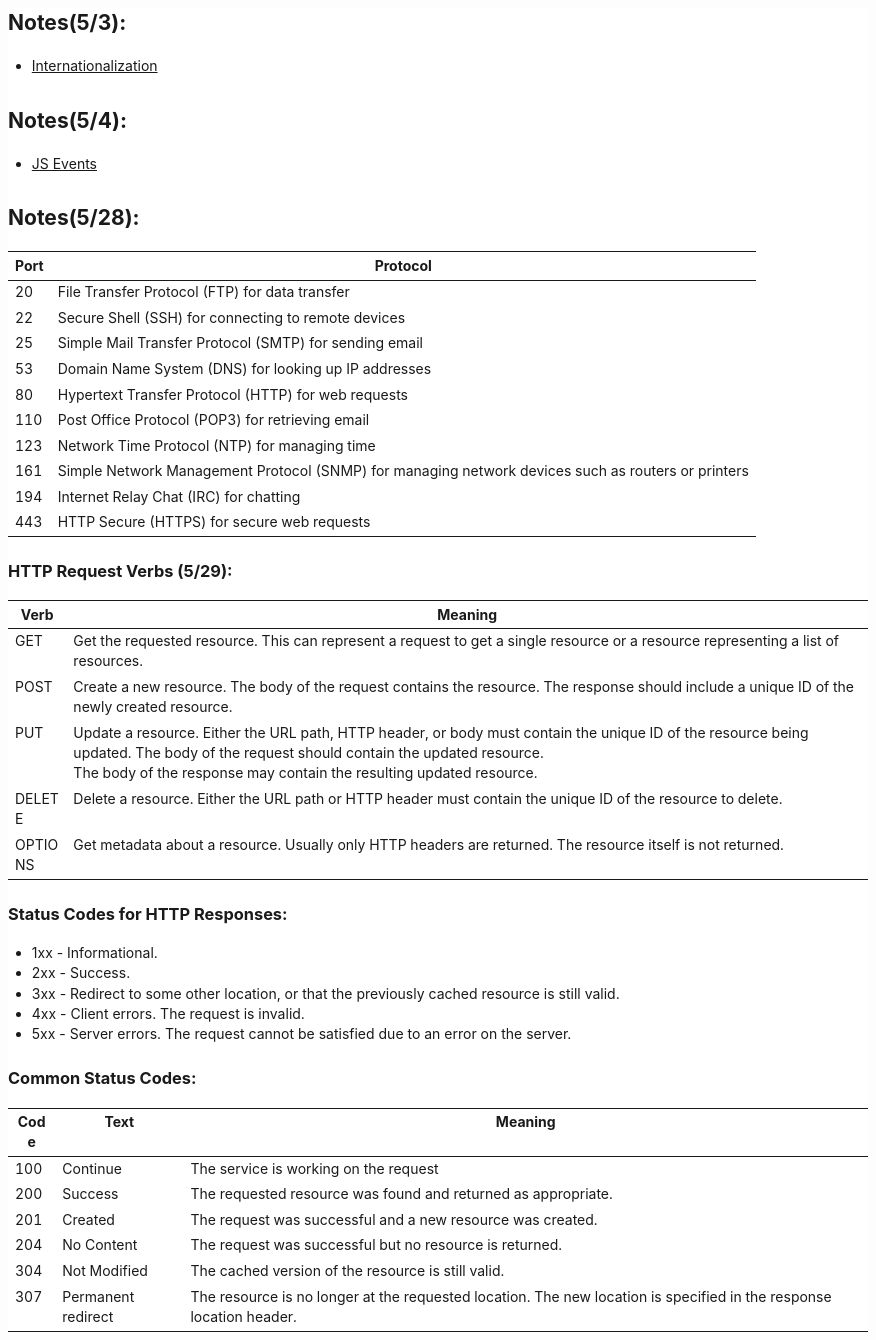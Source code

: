 ## Notes(5/3):
* [Internationalization](https://www.w3.org/standards/webdesign/i18n)

## Notes(5/4):
* [JS Events](https://developer.mozilla.org/en-US/docs/Web/Events)

## Notes(5/28):
| Port | Protocol                                                                                           |
|------|----------------------------------------------------------------------------------------------------|
| 20   | File Transfer Protocol (FTP) for data transfer                                                     |
| 22   | Secure Shell (SSH) for connecting to remote devices                                                |
| 25   | Simple Mail Transfer Protocol (SMTP) for sending email                                             |
| 53   | Domain Name System (DNS) for looking up IP addresses                                               |
| 80   | Hypertext Transfer Protocol (HTTP) for web requests                                                |
| 110  | Post Office Protocol (POP3) for retrieving email                                                   |
| 123  | Network Time Protocol (NTP) for managing time                                                      |
| 161  | Simple Network Management Protocol (SNMP) for managing network devices such as routers or printers |
| 194  | Internet Relay Chat (IRC) for chatting                                                             |
| 443  | HTTP Secure (HTTPS) for secure web requests                                                        |

### HTTP Request Verbs (5/29):
| Verb    | 	Meaning                                                                                                                                                                                                                                                       |
|---------|----------------------------------------------------------------------------------------------------------------------------------------------------------------------------------------------------------------------------------------------------------------|
| GET     | 	Get the requested resource. This can represent a request to get a single resource or a resource representing a list of resources.                                                                                                                             |
| POST    | 	Create a new resource. The body of the request contains the resource. The response should include a unique ID of the newly created resource.                                                                                                                  |
| PUT     | 	Update a resource. Either the URL path, HTTP header, or body must contain the unique ID of the resource being updated. The body of the request should contain the updated resource. <br/>The body of the response may contain the resulting updated resource. |
| DELETE  | 	Delete a resource. Either the URL path or HTTP header must contain the unique ID of the resource to delete.                                                                                                                                                   |
| OPTIONS | 	Get metadata about a resource. Usually only HTTP headers are returned. The resource itself is not returned.                                                                                                                                                   |

### Status Codes for HTTP Responses:
* 1xx - Informational.
* 2xx - Success.
* 3xx - Redirect to some other location, or that the previously cached resource is still valid.
* 4xx - Client errors. The request is invalid.
* 5xx - Server errors. The request cannot be satisfied due to an error on the server.

### Common Status Codes:
| Code | 	Text                  | 	Meaning                                                                                                                           |
|------|------------------------|------------------------------------------------------------------------------------------------------------------------------------|
| 100  | 	Continue              | 	The service is working on the request                                                                                             |
| 200	 | Success	               | The requested resource was found and returned as appropriate.                                                                      |
| 201  | 	Created               | 	The request was successful and a new resource was created.                                                                        |
| 204	 | No Content	            | The request was successful but no resource is returned.                                                                            |
| 304  | 	Not Modified          | 	The cached version of the resource is still valid.                                                                                |
| 307  | 	Permanent redirect	   | The resource is no longer at the requested location. The new location is specified in the response location header.                |